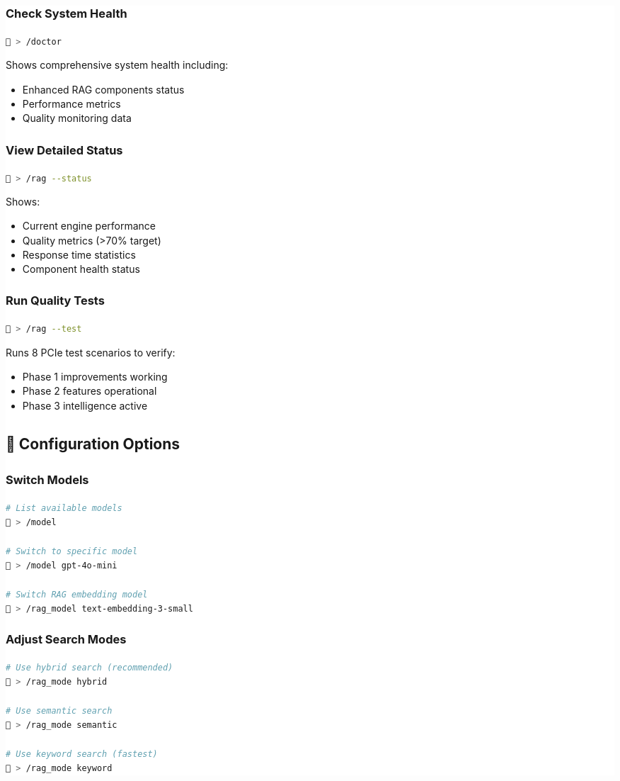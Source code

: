 ### Check System Health

```bash
🔧 > /doctor
```

Shows comprehensive system health including:
- Enhanced RAG components status
- Performance metrics
- Quality monitoring data

### View Detailed Status

```bash
🔧 > /rag --status
```

Shows:
- Current engine performance
- Quality metrics (>70% target)
- Response time statistics
- Component health status

### Run Quality Tests

```bash
🔧 > /rag --test
```

Runs 8 PCIe test scenarios to verify:
- Phase 1 improvements working
- Phase 2 features operational
- Phase 3 intelligence active

## 🔧 Configuration Options

### Switch Models

```bash
# List available models
🔧 > /model

# Switch to specific model
🔧 > /model gpt-4o-mini

# Switch RAG embedding model
🔧 > /rag_model text-embedding-3-small
```

### Adjust Search Modes

```bash
# Use hybrid search (recommended)
🔧 > /rag_mode hybrid

# Use semantic search
🔧 > /rag_mode semantic

# Use keyword search (fastest)
🔧 > /rag_mode keyword
```
